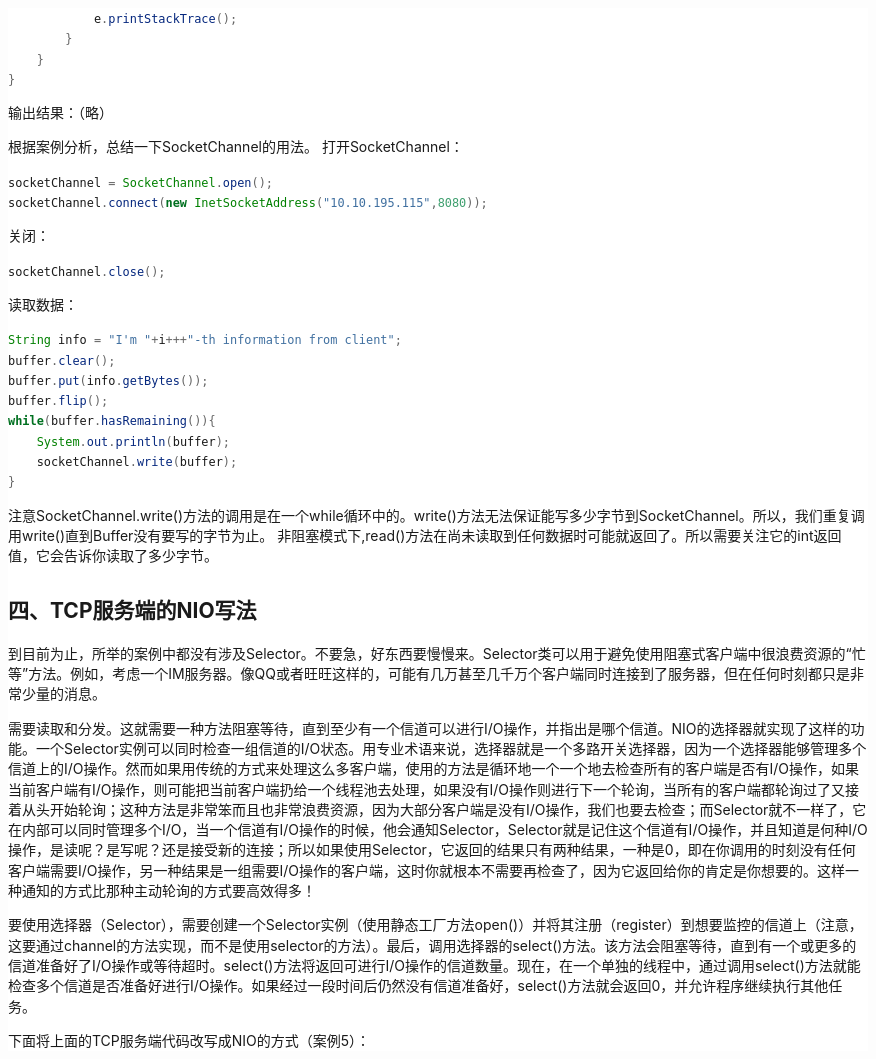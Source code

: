 ```java
            e.printStackTrace();
        }
    }
}
```

输出结果：（略）

根据案例分析，总结一下SocketChannel的用法。
打开SocketChannel：

```java
socketChannel = SocketChannel.open();
socketChannel.connect(new InetSocketAddress("10.10.195.115",8080));
```

关闭：

```java
socketChannel.close();
```

读取数据：

```java
String info = "I'm "+i+++"-th information from client";
buffer.clear();
buffer.put(info.getBytes());
buffer.flip();
while(buffer.hasRemaining()){
    System.out.println(buffer);
    socketChannel.write(buffer);
}
```

注意SocketChannel.write()方法的调用是在一个while循环中的。write()方法无法保证能写多少字节到SocketChannel。所以，我们重复调用write()直到Buffer没有要写的字节为止。
非阻塞模式下,read()方法在尚未读取到任何数据时可能就返回了。所以需要关注它的int返回值，它会告诉你读取了多少字节。

## 四、TCP服务端的NIO写法

到目前为止，所举的案例中都没有涉及Selector。不要急，好东西要慢慢来。Selector类可以用于避免使用阻塞式客户端中很浪费资源的“忙等”方法。例如，考虑一个IM服务器。像QQ或者旺旺这样的，可能有几万甚至几千万个客户端同时连接到了服务器，但在任何时刻都只是非常少量的消息。

需要读取和分发。这就需要一种方法阻塞等待，直到至少有一个信道可以进行I/O操作，并指出是哪个信道。NIO的选择器就实现了这样的功能。一个Selector实例可以同时检查一组信道的I/O状态。用专业术语来说，选择器就是一个多路开关选择器，因为一个选择器能够管理多个信道上的I/O操作。然而如果用传统的方式来处理这么多客户端，使用的方法是循环地一个一个地去检查所有的客户端是否有I/O操作，如果当前客户端有I/O操作，则可能把当前客户端扔给一个线程池去处理，如果没有I/O操作则进行下一个轮询，当所有的客户端都轮询过了又接着从头开始轮询；这种方法是非常笨而且也非常浪费资源，因为大部分客户端是没有I/O操作，我们也要去检查；而Selector就不一样了，它在内部可以同时管理多个I/O，当一个信道有I/O操作的时候，他会通知Selector，Selector就是记住这个信道有I/O操作，并且知道是何种I/O操作，是读呢？是写呢？还是接受新的连接；所以如果使用Selector，它返回的结果只有两种结果，一种是0，即在你调用的时刻没有任何客户端需要I/O操作，另一种结果是一组需要I/O操作的客户端，这时你就根本不需要再检查了，因为它返回给你的肯定是你想要的。这样一种通知的方式比那种主动轮询的方式要高效得多！

要使用选择器（Selector），需要创建一个Selector实例（使用静态工厂方法open()）并将其注册（register）到想要监控的信道上（注意，这要通过channel的方法实现，而不是使用selector的方法）。最后，调用选择器的select()方法。该方法会阻塞等待，直到有一个或更多的信道准备好了I/O操作或等待超时。select()方法将返回可进行I/O操作的信道数量。现在，在一个单独的线程中，通过调用select()方法就能检查多个信道是否准备好进行I/O操作。如果经过一段时间后仍然没有信道准备好，select()方法就会返回0，并允许程序继续执行其他任务。

下面将上面的TCP服务端代码改写成NIO的方式（案例5）：
